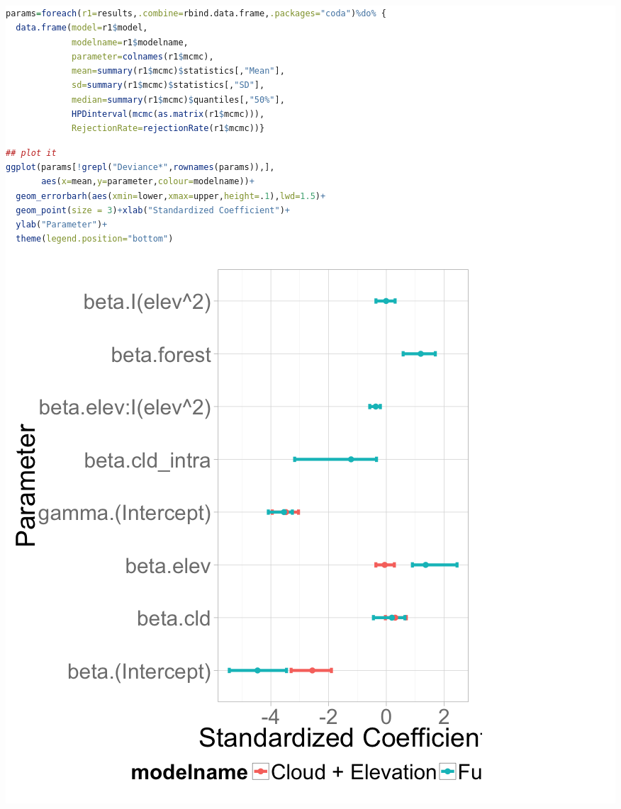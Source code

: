 
```r
params=foreach(r1=results,.combine=rbind.data.frame,.packages="coda")%do% {
  data.frame(model=r1$model,
             modelname=r1$modelname,
             parameter=colnames(r1$mcmc),
             mean=summary(r1$mcmc)$statistics[,"Mean"],
             sd=summary(r1$mcmc)$statistics[,"SD"],
             median=summary(r1$mcmc)$quantiles[,"50%"],
             HPDinterval(mcmc(as.matrix(r1$mcmc))),
             RejectionRate=rejectionRate(r1$mcmc))}
```

```r
## plot it
ggplot(params[!grepl("Deviance*",rownames(params)),],
       aes(x=mean,y=parameter,colour=modelname))+
  geom_errorbarh(aes(xmin=lower,xmax=upper,height=.1),lwd=1.5)+
  geom_point(size = 3)+xlab("Standardized Coefficient")+
  ylab("Parameter")+
  theme(legend.position="bottom")
```

![](hSDM_Tinamou_files/figure-html/PlotPosteriors-1.png) 

